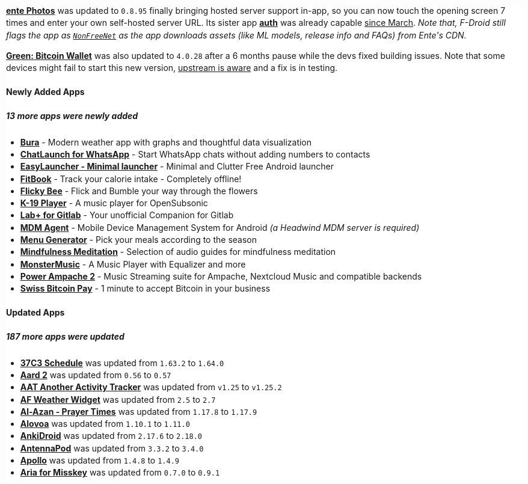 **[ente Photos](https://f-droid.org/packages/io.ente.photos.fdroid)** was updated to `0.8.95` finally bringing hosted server support in-app, so you can now touch the opening screen 7 times and enter your own self-hosted server URL. Its sister app **[auth](https://f-droid.org/packages/io.ente.auth/)** was already capable [since March](https://f-droid.org/2024/03/21/twif.html#community-news). _Note that, F-Droid still flags the app as [`NonFreeNet`](https://f-droid.org/docs/Anti-Features/#NonFreeNet) as the app downloads assets (like ML models, release info and FAQs) from Ente's CDN._

**[Green: Bitcoin Wallet](https://f-droid.org/packages/com.greenaddress.greenbits_android_wallet)** was also updated to `4.0.28` after a 6 months pause while the devs fixed building issues. Note that some devices might fail to start this new version, [upstream is aware](https://github.com/Blockstream/green_android/issues/206) and a fix is in testing.


#### Newly Added Apps
##### 13 more apps were newly added
* **[Bura](https://f-droid.org/packages/com.davidtakac.bura)** - Modern weather app with graphs and thoughtful data visualization
* **[ChatLaunch for WhatsApp](https://f-droid.org/packages/dev.theolm.wwc)** - Start WhatsApp chats without adding numbers to contacts
* **[EasyLauncher - Minimal launcher](https://f-droid.org/packages/app.easy.launcher)** - Minimal and Clutter Free Android launcher
* **[FitBook](https://f-droid.org/packages/com.presley.fit_book)** - Track your calorie intake - Completely offline!
* **[Flicky Bee](https://f-droid.org/packages/org.lettucepie.flickybee)** - Flick and Bumble your way through the flowers
* **[K-19 Player](https://f-droid.org/packages/ch.ulys.k19player)** - A music player for OpenSubsonic
* **[Lab+ for Gitlab](https://f-droid.org/packages/dev.labplus.app)** - Your unofficial Companion for Gitlab
* **[MDM Agent](https://f-droid.org/packages/com.hmdm.launcher)** - Mobile Device Management System for Android _(a Headwind MDM server is required)_
* **[Menu Generator](https://f-droid.org/packages/io.menu_generator)** - Pick your meals according to the season
* **[Mindfulness Meditation](https://f-droid.org/packages/biz.binarysolutions.mindfulnessmeditation)** - Selection of audio guides for mindfulness meditation
* **[MonsterMusic](https://f-droid.org/packages/com.ztftrue.music)** - A Music Player with Equalizer and more
* **[Power Ampache 2](https://f-droid.org/packages/luci.sixsixsix.powerampache2.fdroid)** - Music Streaming suite for Ampache, Nextcloud Music and compatible backends
* **[Swiss Bitcoin Pay](https://f-droid.org/packages/ch.swissbitcoinpay.checkout)** - 1 minute to accept Bitcoin in your business


#### Updated Apps
##### 187 more apps were updated
* **[37C3 Schedule](https://f-droid.org/packages/info.metadude.android.congress.schedule)** was updated from `1.63.2` to `1.64.0`
* **[Aard 2](https://f-droid.org/packages/itkach.aard2)** was updated from `0.56` to `0.57`
* **[AAT Another Activity Tracker](https://f-droid.org/packages/ch.bailu.aat)** was updated from `v1.25` to `v1.25.2`
* **[AF Weather Widget](https://f-droid.org/packages/net.gitsaibot.af)** was updated from `2.5` to `2.7`
* **[Al-Azan - Prayer Times](https://f-droid.org/packages/com.github.meypod.al_azan)** was updated from `1.17.8` to `1.17.9`
* **[Alovoa](https://f-droid.org/packages/com.alovoa.expo)** was updated from `1.10.1` to `1.11.0`
* **[AnkiDroid](https://f-droid.org/packages/com.ichi2.anki)** was updated from `2.17.6` to `2.18.0`
* **[AntennaPod](https://f-droid.org/packages/de.danoeh.antennapod)** was updated from `3.3.2` to `3.4.0`
* **[Apollo](https://f-droid.org/packages/org.nuclearfog.apollo)** was updated from `1.4.8` to `1.4.9`
* **[Aria for Misskey](https://f-droid.org/packages/com.poppingmoon.aria)** was updated from `0.7.0` to `0.9.1`